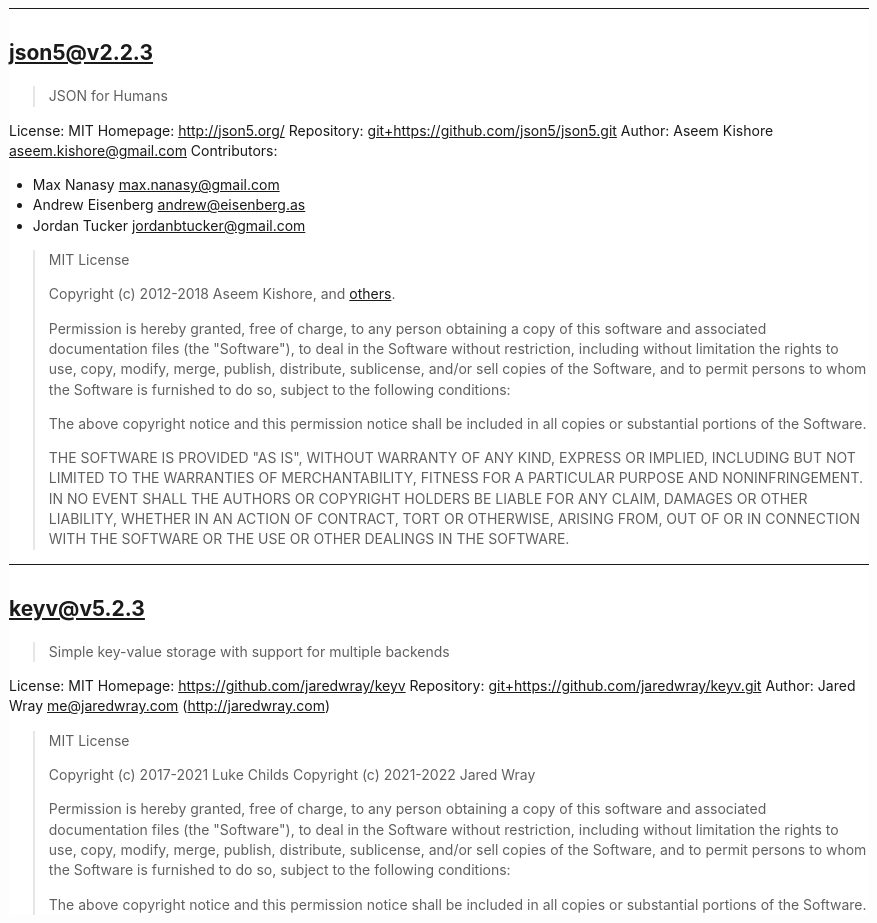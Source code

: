 
----------------------------------------

## json5@v2.2.3

> JSON for Humans

License: MIT
Homepage: <http://json5.org/>
Repository: <git+https://github.com/json5/json5.git>
Author: Aseem Kishore <aseem.kishore@gmail.com>
Contributors:
 - Max Nanasy <max.nanasy@gmail.com>
 - Andrew Eisenberg <andrew@eisenberg.as>
 - Jordan Tucker <jordanbtucker@gmail.com>

> MIT License
>
> Copyright (c) 2012-2018 Aseem Kishore, and [others].
>
> Permission is hereby granted, free of charge, to any person obtaining a copy
> of this software and associated documentation files (the "Software"), to deal
> in the Software without restriction, including without limitation the rights
> to use, copy, modify, merge, publish, distribute, sublicense, and/or sell
> copies of the Software, and to permit persons to whom the Software is
> furnished to do so, subject to the following conditions:
>
> The above copyright notice and this permission notice shall be included in all
> copies or substantial portions of the Software.
>
> THE SOFTWARE IS PROVIDED "AS IS", WITHOUT WARRANTY OF ANY KIND, EXPRESS OR
> IMPLIED, INCLUDING BUT NOT LIMITED TO THE WARRANTIES OF MERCHANTABILITY,
> FITNESS FOR A PARTICULAR PURPOSE AND NONINFRINGEMENT. IN NO EVENT SHALL THE
> AUTHORS OR COPYRIGHT HOLDERS BE LIABLE FOR ANY CLAIM, DAMAGES OR OTHER
> LIABILITY, WHETHER IN AN ACTION OF CONTRACT, TORT OR OTHERWISE, ARISING FROM,
> OUT OF OR IN CONNECTION WITH THE SOFTWARE OR THE USE OR OTHER DEALINGS IN THE
> SOFTWARE.
>
> [others]: https://github.com/json5/json5/contributors

----------------------------------------

## keyv@v5.2.3

> Simple key-value storage with support for multiple backends

License: MIT
Homepage: <https://github.com/jaredwray/keyv>
Repository: <git+https://github.com/jaredwray/keyv.git>
Author: Jared Wray <me@jaredwray.com> (http://jaredwray.com)

> MIT License
>
> Copyright (c) 2017-2021 Luke Childs
> Copyright (c) 2021-2022 Jared Wray
>
> Permission is hereby granted, free of charge, to any person obtaining a copy
> of this software and associated documentation files (the "Software"), to deal
> in the Software without restriction, including without limitation the rights
> to use, copy, modify, merge, publish, distribute, sublicense, and/or sell
> copies of the Software, and to permit persons to whom the Software is
> furnished to do so, subject to the following conditions:
>
> The above copyright notice and this permission notice shall be included in all
> copies or substantial portions of the Software.